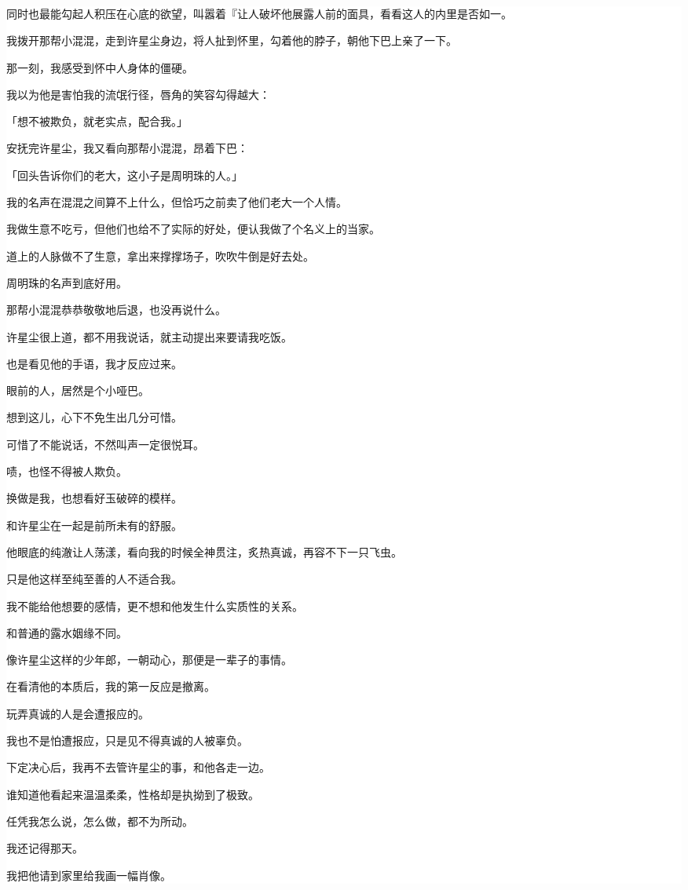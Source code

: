 同时也最能勾起人积压在心底的欲望，叫嚣着『让人破坏他展露人前的面具，看看这人的内里是否如一。

我拨开那帮小混混，走到许星尘身边，将人扯到怀里，勾着他的脖子，朝他下巴上亲了一下。

那一刻，我感受到怀中人身体的僵硬。

我以为他是害怕我的流氓行径，唇角的笑容勾得越大：

「想不被欺负，就老实点，配合我。」

安抚完许星尘，我又看向那帮小混混，昂着下巴：

「回头告诉你们的老大，这小子是周明珠的人。」

我的名声在混混之间算不上什么，但恰巧之前卖了他们老大一个人情。

我做生意不吃亏，但他们也给不了实际的好处，便认我做了个名义上的当家。

道上的人脉做不了生意，拿出来撑撑场子，吹吹牛倒是好去处。

周明珠的名声到底好用。

那帮小混混恭恭敬敬地后退，也没再说什么。

许星尘很上道，都不用我说话，就主动提出来要请我吃饭。

也是看见他的手语，我才反应过来。

眼前的人，居然是个小哑巴。

想到这儿，心下不免生出几分可惜。

可惜了不能说话，不然叫声一定很悦耳。

啧，也怪不得被人欺负。

换做是我，也想看好玉破碎的模样。

和许星尘在一起是前所未有的舒服。

他眼底的纯澈让人荡漾，看向我的时候全神贯注，炙热真诚，再容不下一只飞虫。

只是他这样至纯至善的人不适合我。

我不能给他想要的感情，更不想和他发生什么实质性的关系。

和普通的露水姻缘不同。

像许星尘这样的少年郎，一朝动心，那便是一辈子的事情。

在看清他的本质后，我的第一反应是撤离。

玩弄真诚的人是会遭报应的。

我也不是怕遭报应，只是见不得真诚的人被辜负。

下定决心后，我再不去管许星尘的事，和他各走一边。

谁知道他看起来温温柔柔，性格却是执拗到了极致。

任凭我怎么说，怎么做，都不为所动。

我还记得那天。

我把他请到家里给我画一幅肖像。
